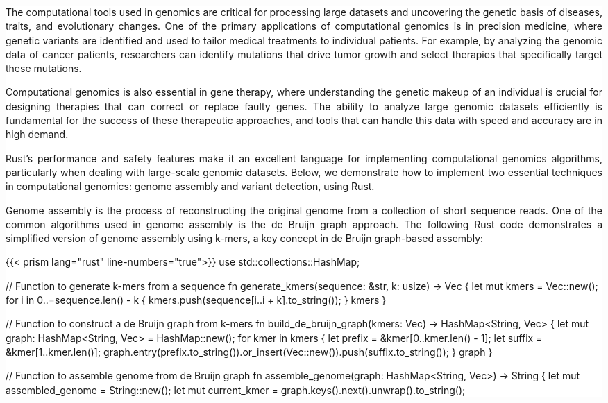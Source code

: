 <p style="text-align: justify;">
The computational tools used in genomics are critical for processing large datasets and uncovering the genetic basis of diseases, traits, and evolutionary changes. One of the primary applications of computational genomics is in precision medicine, where genetic variants are identified and used to tailor medical treatments to individual patients. For example, by analyzing the genomic data of cancer patients, researchers can identify mutations that drive tumor growth and select therapies that specifically target these mutations.
</p>

<p style="text-align: justify;">
Computational genomics is also essential in gene therapy, where understanding the genetic makeup of an individual is crucial for designing therapies that can correct or replace faulty genes. The ability to analyze large genomic datasets efficiently is fundamental for the success of these therapeutic approaches, and tools that can handle this data with speed and accuracy are in high demand.
</p>

<p style="text-align: justify;">
Rust’s performance and safety features make it an excellent language for implementing computational genomics algorithms, particularly when dealing with large-scale genomic datasets. Below, we demonstrate how to implement two essential techniques in computational genomics: genome assembly and variant detection, using Rust.
</p>

<p style="text-align: justify;">
Genome assembly is the process of reconstructing the original genome from a collection of short sequence reads. One of the common algorithms used in genome assembly is the de Bruijn graph approach. The following Rust code demonstrates a simplified version of genome assembly using k-mers, a key concept in de Bruijn graph-based assembly:
</p>

{{< prism lang="rust" line-numbers="true">}}
use std::collections::HashMap;

// Function to generate k-mers from a sequence
fn generate_kmers(sequence: &str, k: usize) -> Vec<String> {
    let mut kmers = Vec::new();
    for i in 0..=sequence.len() - k {
        kmers.push(sequence[i..i + k].to_string());
    }
    kmers
}

// Function to construct a de Bruijn graph from k-mers
fn build_de_bruijn_graph(kmers: Vec<String>) -> HashMap<String, Vec<String>> {
    let mut graph: HashMap<String, Vec<String>> = HashMap::new();
    for kmer in kmers {
        let prefix = &kmer[0..kmer.len() - 1];
        let suffix = &kmer[1..kmer.len()];
        graph.entry(prefix.to_string()).or_insert(Vec::new()).push(suffix.to_string());
    }
    graph
}

// Function to assemble genome from de Bruijn graph
fn assemble_genome(graph: HashMap<String, Vec<String>>) -> String {
    let mut assembled_genome = String::new();
    let mut current_kmer = graph.keys().next().unwrap().to_string();
